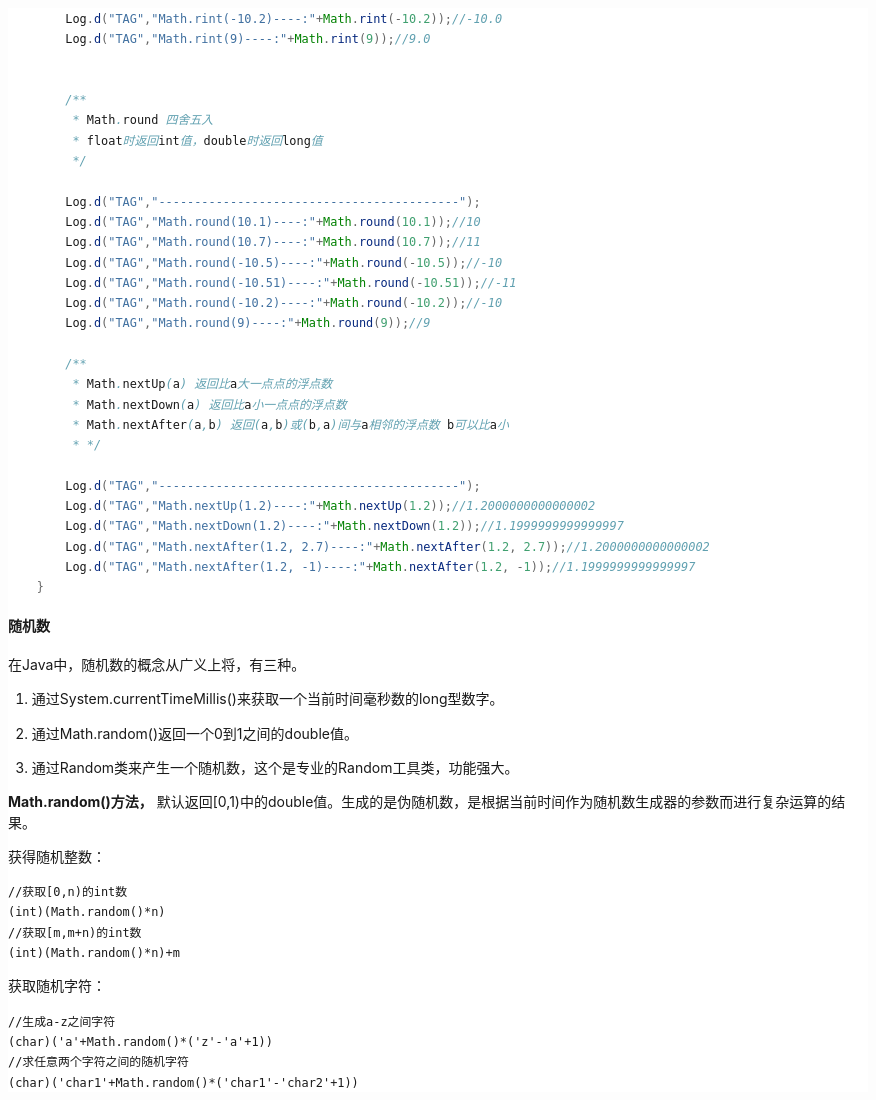```java
        Log.d("TAG","Math.rint(-10.2)----:"+Math.rint(-10.2));//-10.0
        Log.d("TAG","Math.rint(9)----:"+Math.rint(9));//9.0


        /**
         * Math.round 四舍五入
         * float时返回int值，double时返回long值
         */

        Log.d("TAG","------------------------------------------");
        Log.d("TAG","Math.round(10.1)----:"+Math.round(10.1));//10
        Log.d("TAG","Math.round(10.7)----:"+Math.round(10.7));//11
        Log.d("TAG","Math.round(-10.5)----:"+Math.round(-10.5));//-10
        Log.d("TAG","Math.round(-10.51)----:"+Math.round(-10.51));//-11
        Log.d("TAG","Math.round(-10.2)----:"+Math.round(-10.2));//-10
        Log.d("TAG","Math.round(9)----:"+Math.round(9));//9

        /**
         * Math.nextUp(a) 返回比a大一点点的浮点数
         * Math.nextDown(a) 返回比a小一点点的浮点数
         * Math.nextAfter(a,b) 返回(a,b)或(b,a)间与a相邻的浮点数 b可以比a小
         * */

        Log.d("TAG","------------------------------------------");
        Log.d("TAG","Math.nextUp(1.2)----:"+Math.nextUp(1.2));//1.2000000000000002
        Log.d("TAG","Math.nextDown(1.2)----:"+Math.nextDown(1.2));//1.1999999999999997
        Log.d("TAG","Math.nextAfter(1.2, 2.7)----:"+Math.nextAfter(1.2, 2.7));//1.2000000000000002
        Log.d("TAG","Math.nextAfter(1.2, -1)----:"+Math.nextAfter(1.2, -1));//1.1999999999999997
    }
```

#### 随机数

在Java中，随机数的概念从广义上将，有三种。

1. 通过System.currentTimeMillis()来获取一个当前时间毫秒数的long型数字。

2. 通过Math.random()返回一个0到1之间的double值。

3. 通过Random类来产生一个随机数，这个是专业的Random工具类，功能强大。


**Math.random()方法，** 默认返回[0,1)中的double值。生成的是伪随机数，是根据当前时间作为随机数生成器的参数而进行复杂运算的结果。

获得随机整数：

```
//获取[0,n)的int数
(int)(Math.random()*n)
//获取[m,m+n)的int数
(int)(Math.random()*n)+m
```

获取随机字符：
```
//生成a-z之间字符
(char)('a'+Math.random()*('z'-'a'+1))
//求任意两个字符之间的随机字符
(char)('char1'+Math.random()*('char1'-'char2'+1))
```
